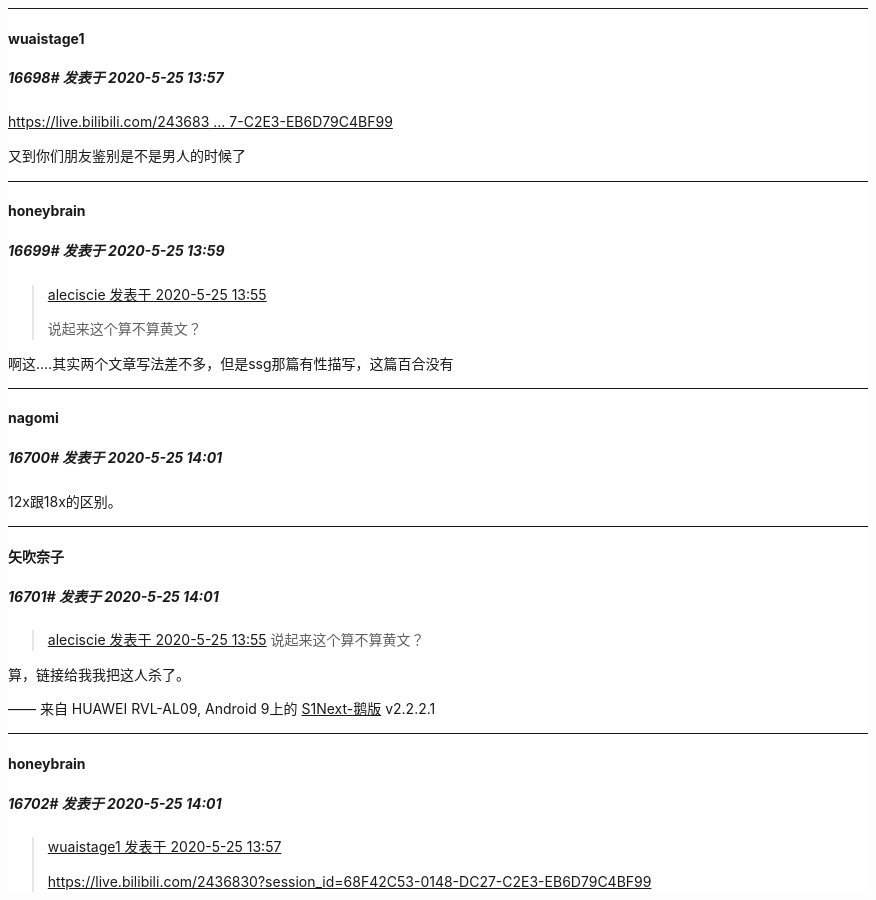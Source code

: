 
-----

####  wuaistage1  
##### 16698#       发表于 2020-5-25 13:57


[https://live.bilibili.com/243683 ... 7-C2E3-EB6D79C4BF99](https://live.bilibili.com/2436830?session_id=68F42C53-0148-DC27-C2E3-EB6D79C4BF99)


又到你们朋友鉴别是不是男人的时候了


-----

####  honeybrain  
##### 16699#       发表于 2020-5-25 13:59


<blockquote><a href="httphttps://bbs.saraba1st.com/2b/forum.php?mod=redirect&amp;goto=findpost&amp;pid=47551710&amp;ptid=1934528" target="_blank">aleciscie 发表于 2020-5-25 13:55</a>

说起来这个算不算黄文？</blockquote>
啊这....其实两个文章写法差不多，但是ssg那篇有性描写，这篇百合没有


-----

####  nagomi  
##### 16700#       发表于 2020-5-25 14:01


12x跟18x的区别。


-----

####  矢吹奈子  
##### 16701#       发表于 2020-5-25 14:01


<blockquote><a href="httphttps://bbs.saraba1st.com/2b/forum.php?mod=redirect&amp;goto=findpost&amp;pid=47551710&amp;ptid=1934528" target="_blank">aleciscie 发表于 2020-5-25 13:55</a>
说起来这个算不算黄文？</blockquote>
算，链接给我我把这人杀了。

—— 来自 HUAWEI RVL-AL09, Android 9上的 [S1Next-鹅版](https://github.com/ykrank/S1-Next/releases) v2.2.2.1


-----

####  honeybrain  
##### 16702#       发表于 2020-5-25 14:01


<blockquote><a href="httphttps://bbs.saraba1st.com/2b/forum.php?mod=redirect&amp;goto=findpost&amp;pid=47551730&amp;ptid=1934528" target="_blank">wuaistage1 发表于 2020-5-25 13:57</a>

https://live.bilibili.com/2436830?session_id=68F42C53-0148-DC27-C2E3-EB6D79C4BF99
